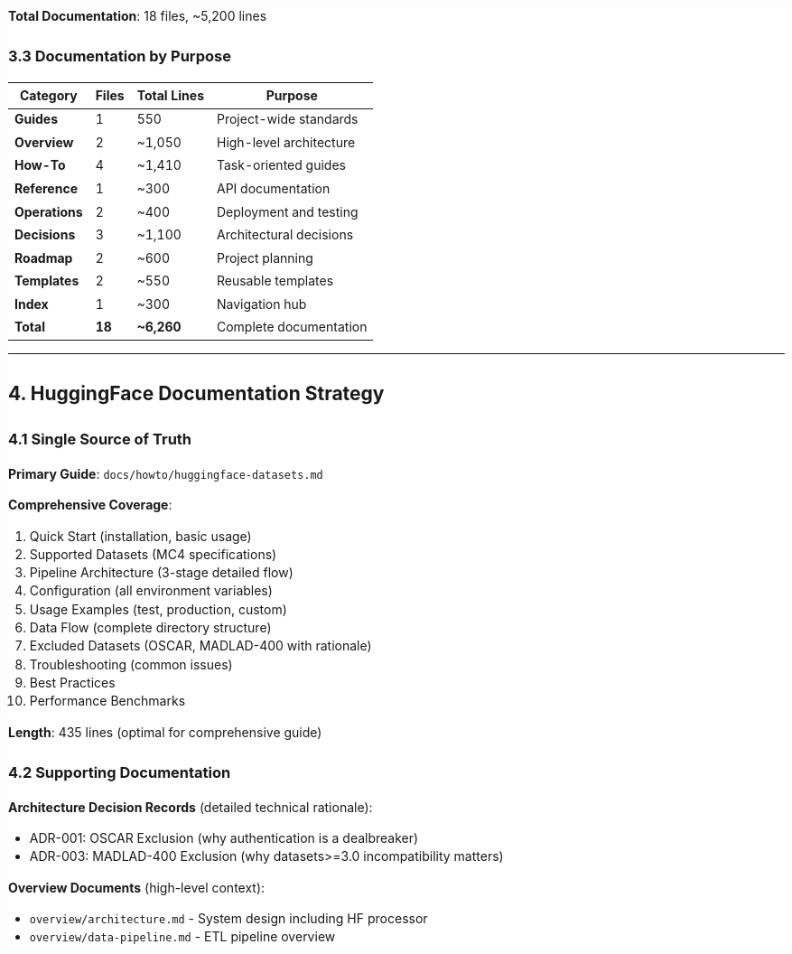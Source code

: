 **Total Documentation**: 18 files, ~5,200 lines

### 3.3 Documentation by Purpose

| Category | Files | Total Lines | Purpose |
|----------|-------|-------------|---------|
| **Guides** | 1 | 550 | Project-wide standards |
| **Overview** | 2 | ~1,050 | High-level architecture |
| **How-To** | 4 | ~1,410 | Task-oriented guides |
| **Reference** | 1 | ~300 | API documentation |
| **Operations** | 2 | ~400 | Deployment and testing |
| **Decisions** | 3 | ~1,100 | Architectural decisions |
| **Roadmap** | 2 | ~600 | Project planning |
| **Templates** | 2 | ~550 | Reusable templates |
| **Index** | 1 | ~300 | Navigation hub |
| **Total** | **18** | **~6,260** | Complete documentation |

---

## 4. HuggingFace Documentation Strategy

### 4.1 Single Source of Truth

**Primary Guide**: `docs/howto/huggingface-datasets.md`

**Comprehensive Coverage**:
1. Quick Start (installation, basic usage)
2. Supported Datasets (MC4 specifications)
3. Pipeline Architecture (3-stage detailed flow)
4. Configuration (all environment variables)
5. Usage Examples (test, production, custom)
6. Data Flow (complete directory structure)
7. Excluded Datasets (OSCAR, MADLAD-400 with rationale)
8. Troubleshooting (common issues)
9. Best Practices
10. Performance Benchmarks

**Length**: 435 lines (optimal for comprehensive guide)

### 4.2 Supporting Documentation

**Architecture Decision Records** (detailed technical rationale):
- ADR-001: OSCAR Exclusion (why authentication is a dealbreaker)
- ADR-003: MADLAD-400 Exclusion (why datasets>=3.0 incompatibility matters)

**Overview Documents** (high-level context):
- `overview/architecture.md` - System design including HF processor
- `overview/data-pipeline.md` - ETL pipeline overview
